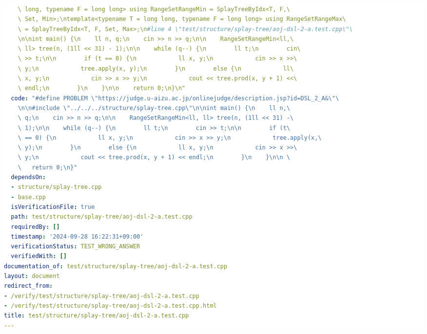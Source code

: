```yaml
    \ long, typename F = long long> using RangeSetRangeMin = SplayTreeByIdx<T, F,\
    \ Set, Min>;\ntemplate<typename T = long long, typename F = long long> using RangeSetRangeMax\
    \ = SplayTreeByIdx<T, F, Set, Max>;\n#line 4 \"test/structure/splay-tree/aoj-dsl-2-a.test.cpp\"\
    \n\nint main() {\n    ll n, q;\n    cin >> n >> q;\n\n    RangeSetRangeMin<ll,\
    \ ll> tree(n, (1ll << 31) - 1);\n\n    while (q--) {\n        ll t;\n        cin\
    \ >> t;\n\n        if (t == 0) {\n            ll x, y;\n            cin >> x >>\
    \ y;\n            tree.apply(x, y);\n        }\n        else {\n            ll\
    \ x, y;\n            cin >> x >> y;\n            cout << tree.prod(x, y + 1) <<\
    \ endl;\n        }\n    }\n\n    return 0;\n}\n"
  code: "#define PROBLEM \"https://judge.u-aizu.ac.jp/onlinejudge/description.jsp?id=DSL_2_A&\"\
    \n\n#include \"../../../structure/splay-tree.cpp\"\n\nint main() {\n    ll n,\
    \ q;\n    cin >> n >> q;\n\n    RangeSetRangeMin<ll, ll> tree(n, (1ll << 31) -\
    \ 1);\n\n    while (q--) {\n        ll t;\n        cin >> t;\n\n        if (t\
    \ == 0) {\n            ll x, y;\n            cin >> x >> y;\n            tree.apply(x,\
    \ y);\n        }\n        else {\n            ll x, y;\n            cin >> x >>\
    \ y;\n            cout << tree.prod(x, y + 1) << endl;\n        }\n    }\n\n \
    \   return 0;\n}"
  dependsOn:
  - structure/splay-tree.cpp
  - base.cpp
  isVerificationFile: true
  path: test/structure/splay-tree/aoj-dsl-2-a.test.cpp
  requiredBy: []
  timestamp: '2024-09-28 16:22:31+09:00'
  verificationStatus: TEST_WRONG_ANSWER
  verifiedWith: []
documentation_of: test/structure/splay-tree/aoj-dsl-2-a.test.cpp
layout: document
redirect_from:
- /verify/test/structure/splay-tree/aoj-dsl-2-a.test.cpp
- /verify/test/structure/splay-tree/aoj-dsl-2-a.test.cpp.html
title: test/structure/splay-tree/aoj-dsl-2-a.test.cpp
---
```


